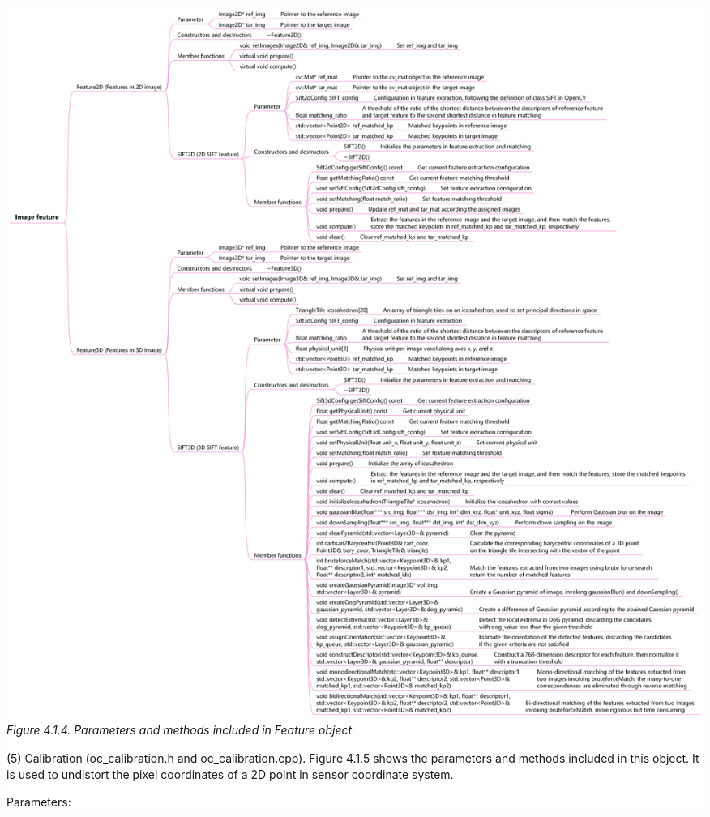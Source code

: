 ![image](./img/oc_feature.png)
*Figure 4.1.4. Parameters and methods included in Feature object*

(5) Calibration (oc_calibration.h and oc_calibration.cpp). Figure 4.1.5 shows the parameters and methods included in this object. It is used to undistort the pixel coordinates of a 2D point in sensor coordinate system.

Parameters:
